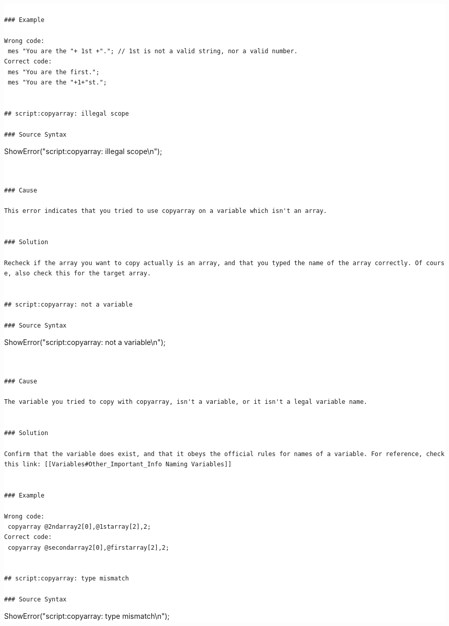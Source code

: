 ```

### Example

Wrong code:
 mes "You are the "+ 1st +"."; // 1st is not a valid string, nor a valid number.
Correct code:
 mes "You are the first.";
 mes "You are the "+1+"st.";


## script:copyarray: illegal scope

### Source Syntax

```
ShowError("script:copyarray: illegal scope\n");
```


### Cause

This error indicates that you tried to use copyarray on a variable which isn't an array.


### Solution

Recheck if the array you want to copy actually is an array, and that you typed the name of the array correctly. Of course, also check this for the target array.


## script:copyarray: not a variable

### Source Syntax

```
ShowError("script:copyarray: not a variable\n");
```


### Cause

The variable you tried to copy with copyarray, isn't a variable, or it isn't a legal variable name.


### Solution

Confirm that the variable does exist, and that it obeys the official rules for names of a variable. For reference, check this link: [[Variables#Other_Important_Info Naming Variables]]


### Example

Wrong code:
 copyarray @2ndarray2[0],@1starray[2],2;
Correct code:
 copyarray @secondarray2[0],@firstarray[2],2;


## script:copyarray: type mismatch

### Source Syntax

```
ShowError("script:copyarray: type mismatch\n");